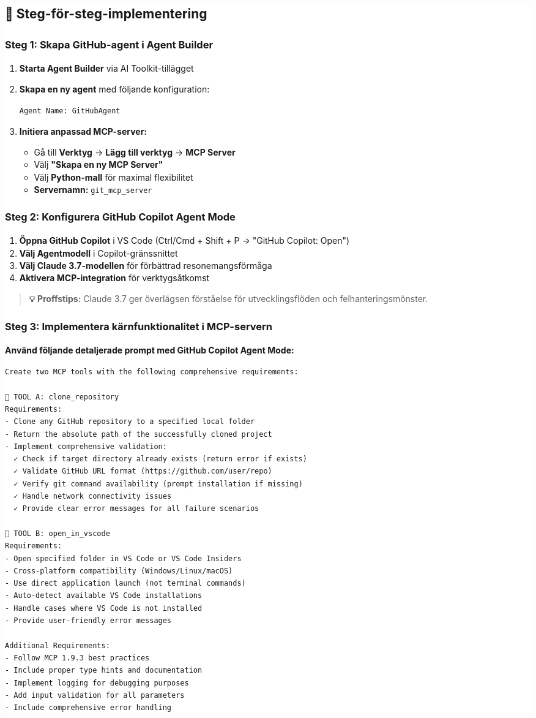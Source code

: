 
## 📖 Steg-för-steg-implementering

### Steg 1: Skapa GitHub-agent i Agent Builder

1. **Starta Agent Builder** via AI Toolkit-tillägget
2. **Skapa en ny agent** med följande konfiguration:
   ```
   Agent Name: GitHubAgent
   ```

3. **Initiera anpassad MCP-server:**
   - Gå till **Verktyg** → **Lägg till verktyg** → **MCP Server**
   - Välj **"Skapa en ny MCP Server"**
   - Välj **Python-mall** för maximal flexibilitet
   - **Servernamn:** `git_mcp_server`

### Steg 2: Konfigurera GitHub Copilot Agent Mode

1. **Öppna GitHub Copilot** i VS Code (Ctrl/Cmd + Shift + P → "GitHub Copilot: Open")
2. **Välj Agentmodell** i Copilot-gränssnittet
3. **Välj Claude 3.7-modellen** för förbättrad resonemangsförmåga
4. **Aktivera MCP-integration** för verktygsåtkomst

> **💡 Proffstips:** Claude 3.7 ger överlägsen förståelse för utvecklingsflöden och felhanteringsmönster.

### Steg 3: Implementera kärnfunktionalitet i MCP-servern

**Använd följande detaljerade prompt med GitHub Copilot Agent Mode:**

```
Create two MCP tools with the following comprehensive requirements:

🔧 TOOL A: clone_repository
Requirements:
- Clone any GitHub repository to a specified local folder
- Return the absolute path of the successfully cloned project
- Implement comprehensive validation:
  ✓ Check if target directory already exists (return error if exists)
  ✓ Validate GitHub URL format (https://github.com/user/repo)
  ✓ Verify git command availability (prompt installation if missing)
  ✓ Handle network connectivity issues
  ✓ Provide clear error messages for all failure scenarios

🚀 TOOL B: open_in_vscode
Requirements:
- Open specified folder in VS Code or VS Code Insiders
- Cross-platform compatibility (Windows/Linux/macOS)
- Use direct application launch (not terminal commands)
- Auto-detect available VS Code installations
- Handle cases where VS Code is not installed
- Provide user-friendly error messages

Additional Requirements:
- Follow MCP 1.9.3 best practices
- Include proper type hints and documentation
- Implement logging for debugging purposes
- Add input validation for all parameters
- Include comprehensive error handling
```
